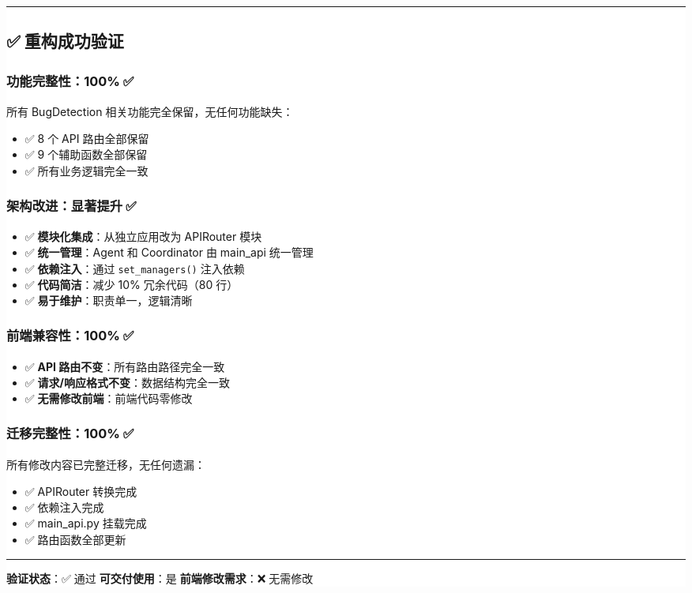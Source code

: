 
---

## ✅ 重构成功验证

### 功能完整性：100% ✅

所有 BugDetection 相关功能完全保留，无任何功能缺失：

- ✅ 8 个 API 路由全部保留
- ✅ 9 个辅助函数全部保留
- ✅ 所有业务逻辑完全一致

### 架构改进：显著提升 ✅

- ✅ **模块化集成**：从独立应用改为 APIRouter 模块
- ✅ **统一管理**：Agent 和 Coordinator 由 main_api 统一管理
- ✅ **依赖注入**：通过 `set_managers()` 注入依赖
- ✅ **代码简洁**：减少 10% 冗余代码（80 行）
- ✅ **易于维护**：职责单一，逻辑清晰

### 前端兼容性：100% ✅

- ✅ **API 路由不变**：所有路由路径完全一致
- ✅ **请求/响应格式不变**：数据结构完全一致
- ✅ **无需修改前端**：前端代码零修改

### 迁移完整性：100% ✅

所有修改内容已完整迁移，无任何遗漏：

- ✅ APIRouter 转换完成
- ✅ 依赖注入完成
- ✅ main_api.py 挂载完成
- ✅ 路由函数全部更新

---

**验证状态**：✅ 通过
**可交付使用**：是
**前端修改需求**：❌ 无需修改
